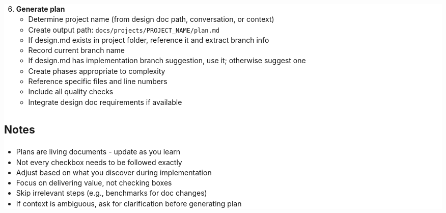 6. **Generate plan**
   - Determine project name (from design doc path, conversation, or context)
   - Create output path: `docs/projects/PROJECT_NAME/plan.md`
   - If design.md exists in project folder, reference it and extract branch info
   - Record current branch name
   - If design.md has implementation branch suggestion, use it; otherwise suggest one
   - Create phases appropriate to complexity
   - Reference specific files and line numbers
   - Include all quality checks
   - Integrate design doc requirements if available

## Notes

- Plans are living documents - update as you learn
- Not every checkbox needs to be followed exactly
- Adjust based on what you discover during implementation
- Focus on delivering value, not checking boxes
- Skip irrelevant steps (e.g., benchmarks for doc changes)
- If context is ambiguous, ask for clarification before generating plan

